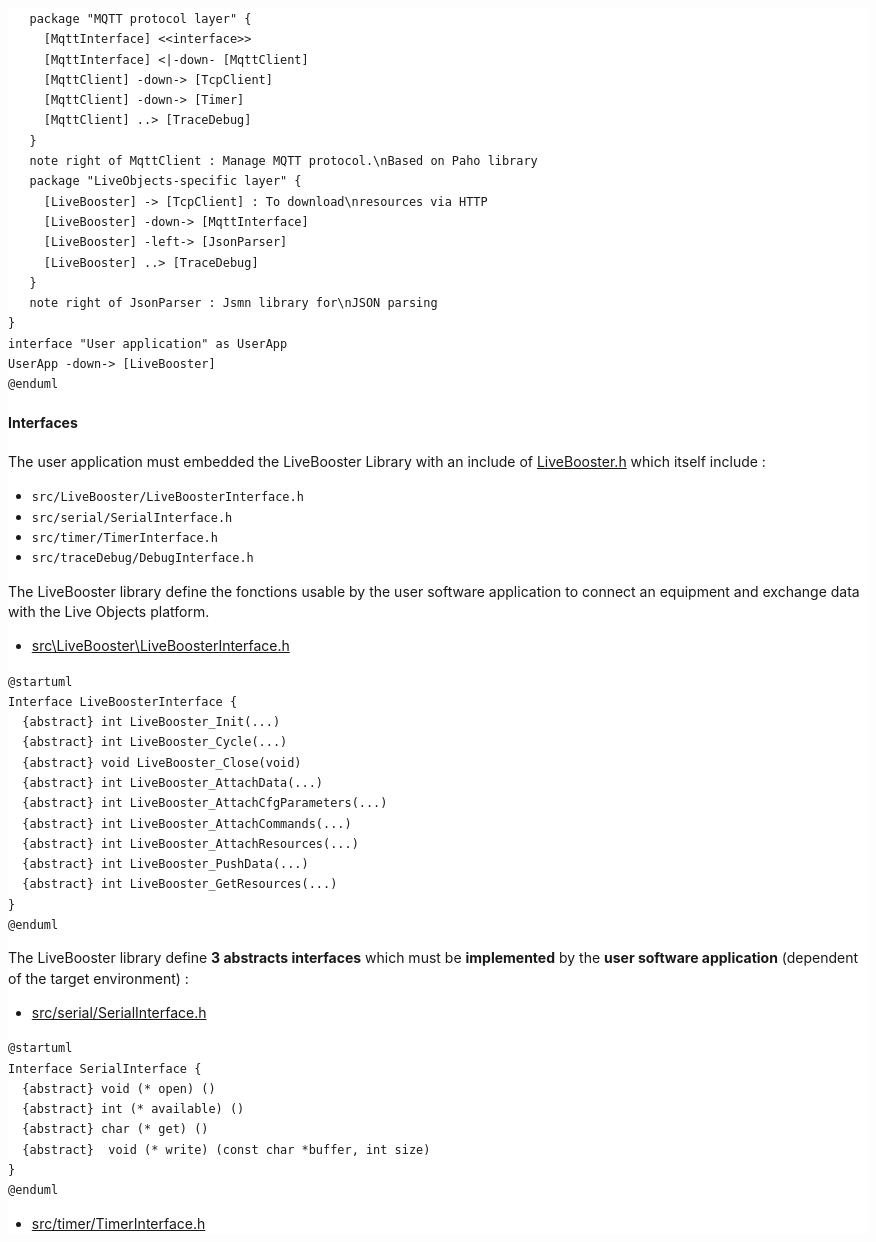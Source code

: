 ```puml
   package "MQTT protocol layer" {
     [MqttInterface] <<interface>>
     [MqttInterface] <|-down- [MqttClient]
     [MqttClient] -down-> [TcpClient]
     [MqttClient] -down-> [Timer]
     [MqttClient] ..> [TraceDebug]
   }
   note right of MqttClient : Manage MQTT protocol.\nBased on Paho library
   package "LiveObjects-specific layer" {
     [LiveBooster] -> [TcpClient] : To download\nresources via HTTP
     [LiveBooster] -down-> [MqttInterface]
     [LiveBooster] -left-> [JsonParser]
     [LiveBooster] ..> [TraceDebug]
   }
   note right of JsonParser : Jsmn library for\nJSON parsing
}
interface "User application" as UserApp
UserApp -down-> [LiveBooster]
@enduml
```

#### Interfaces

The user application must embedded the LiveBooster Library with an include of [LiveBooster.h](LiveBooster-C-Library/LiveBooster.h)
which itself include :
* `src/LiveBooster/LiveBoosterInterface.h`
* `src/serial/SerialInterface.h`
* `src/timer/TimerInterface.h`
* `src/traceDebug/DebugInterface.h`

The LiveBooster library define the fonctions usable by the user software application to connect an equipment and exchange data with the Live Objects platform.
* [src\LiveBooster\LiveBoosterInterface.h](LiveBooster-C-Library\src/LiveBooster/LiveBoosterInterface.h)
```puml
@startuml
Interface LiveBoosterInterface {
  {abstract} int LiveBooster_Init(...)
  {abstract} int LiveBooster_Cycle(...)
  {abstract} void LiveBooster_Close(void)
  {abstract} int LiveBooster_AttachData(...)
  {abstract} int LiveBooster_AttachCfgParameters(...)
  {abstract} int LiveBooster_AttachCommands(...)
  {abstract} int LiveBooster_AttachResources(...)
  {abstract} int LiveBooster_PushData(...)
  {abstract} int LiveBooster_GetResources(...)
}
@enduml
```

The LiveBooster library define **3 abstracts interfaces** which must be **implemented** by the **user software application** (dependent of the target environment) :
* [src/serial/SerialInterface.h](LiveBooster-C-Library/src/serial/SerialInterface.h)
```puml
@startuml
Interface SerialInterface {
  {abstract} void (* open) ()
  {abstract} int (* available) ()
  {abstract} char (* get) ()
  {abstract}  void (* write) (const char *buffer, int size)
}
@enduml
```
* [src/timer/TimerInterface.h](LiveBooster-C-Library/src/timer/TimerInterface.h)
